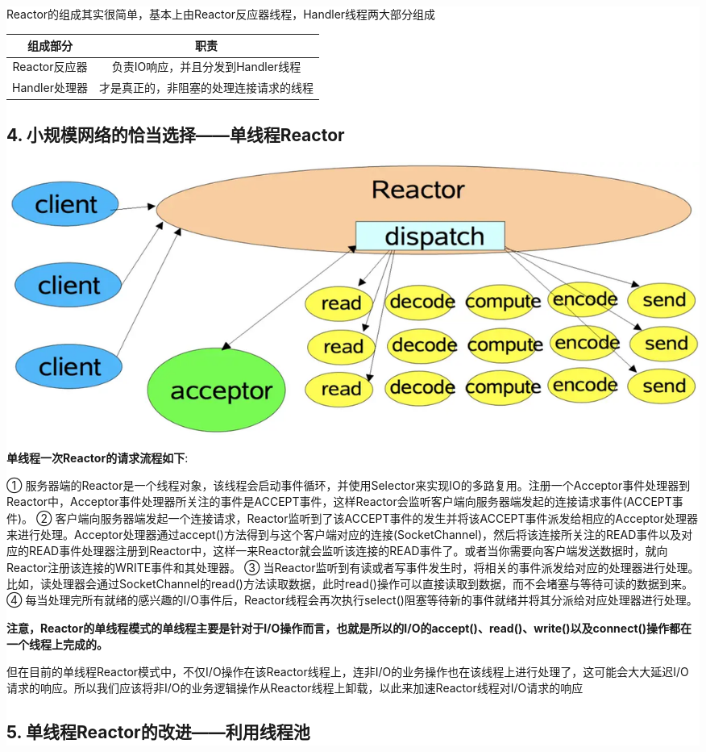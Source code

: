 Reactor的组成其实很简单，基本上由Reactor反应器线程，Handler线程两大部分组成

|组成部分|职责|
|:---:|:---:|
|Reactor反应器|负责IO响应，并且分发到Handler线程|
|Handler处理器|才是真正的，非阻塞的处理连接请求的线程|

##  4. <a name='Reactor-1'></a>小规模网络的恰当选择——单线程Reactor

<div align=center><img src="/assets/r1.webp"/></div>

**单线程一次Reactor的请求流程如下**:

① 服务器端的Reactor是一个线程对象，该线程会启动事件循环，并使用Selector来实现IO的多路复用。注册一个Acceptor事件处理器到Reactor中，Acceptor事件处理器所关注的事件是ACCEPT事件，这样Reactor会监听客户端向服务器端发起的连接请求事件(ACCEPT事件)。
② 客户端向服务器端发起一个连接请求，Reactor监听到了该ACCEPT事件的发生并将该ACCEPT事件派发给相应的Acceptor处理器来进行处理。Acceptor处理器通过accept()方法得到与这个客户端对应的连接(SocketChannel)，然后将该连接所关注的READ事件以及对应的READ事件处理器注册到Reactor中，这样一来Reactor就会监听该连接的READ事件了。或者当你需要向客户端发送数据时，就向Reactor注册该连接的WRITE事件和其处理器。
③ 当Reactor监听到有读或者写事件发生时，将相关的事件派发给对应的处理器进行处理。比如，读处理器会通过SocketChannel的read()方法读取数据，此时read()操作可以直接读取到数据，而不会堵塞与等待可读的数据到来。
④ 每当处理完所有就绪的感兴趣的I/O事件后，Reactor线程会再次执行select()阻塞等待新的事件就绪并将其分派给对应处理器进行处理。

**注意，Reactor的单线程模式的单线程主要是针对于I/O操作而言，也就是所以的I/O的accept()、read()、write()以及connect()操作都在一个线程上完成的。**

但在目前的单线程Reactor模式中，不仅I/O操作在该Reactor线程上，连非I/O的业务操作也在该线程上进行处理了，这可能会大大延迟I/O请求的响应。所以我们应该将非I/O的业务逻辑操作从Reactor线程上卸载，以此来加速Reactor线程对I/O请求的响应

##  5. <a name='Reactor-1'></a>单线程Reactor的改进——利用线程池
